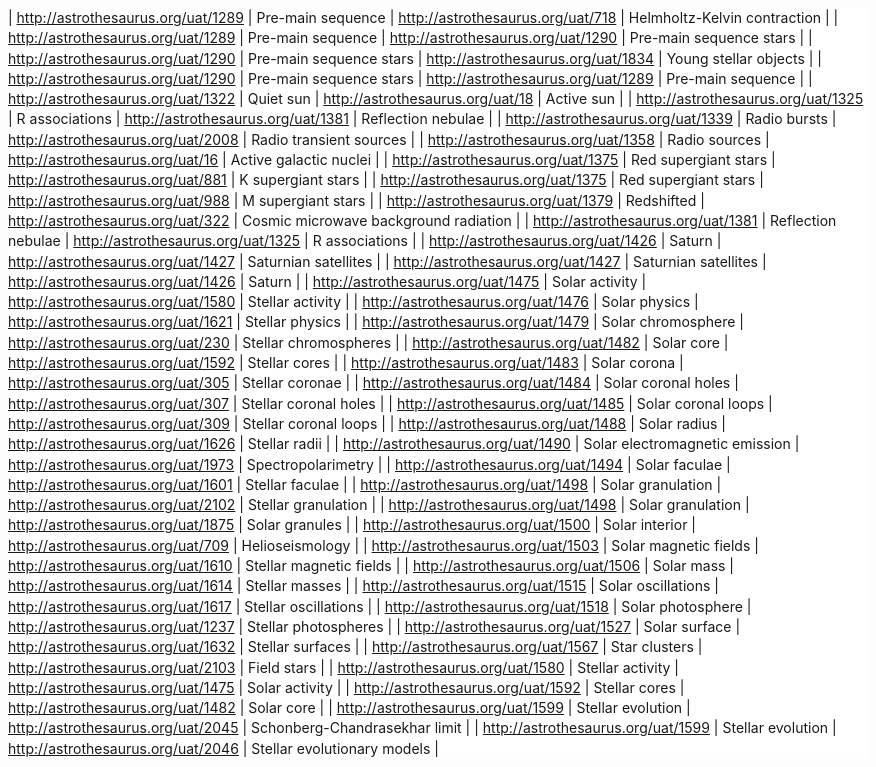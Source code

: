 | http://astrothesaurus.org/uat/1289 | Pre-main sequence | http://astrothesaurus.org/uat/718 | Helmholtz-Kelvin contraction |
| http://astrothesaurus.org/uat/1289 | Pre-main sequence | http://astrothesaurus.org/uat/1290 | Pre-main sequence stars |
| http://astrothesaurus.org/uat/1290 | Pre-main sequence stars | http://astrothesaurus.org/uat/1834 | Young stellar objects |
| http://astrothesaurus.org/uat/1290 | Pre-main sequence stars | http://astrothesaurus.org/uat/1289 | Pre-main sequence |
| http://astrothesaurus.org/uat/1322 | Quiet sun | http://astrothesaurus.org/uat/18 | Active sun |
| http://astrothesaurus.org/uat/1325 | R associations | http://astrothesaurus.org/uat/1381 | Reflection nebulae |
| http://astrothesaurus.org/uat/1339 | Radio bursts | http://astrothesaurus.org/uat/2008 | Radio transient sources |
| http://astrothesaurus.org/uat/1358 | Radio sources | http://astrothesaurus.org/uat/16 | Active galactic nuclei |
| http://astrothesaurus.org/uat/1375 | Red supergiant stars | http://astrothesaurus.org/uat/881 | K supergiant stars |
| http://astrothesaurus.org/uat/1375 | Red supergiant stars | http://astrothesaurus.org/uat/988 | M supergiant stars |
| http://astrothesaurus.org/uat/1379 | Redshifted | http://astrothesaurus.org/uat/322 | Cosmic microwave background radiation |
| http://astrothesaurus.org/uat/1381 | Reflection nebulae | http://astrothesaurus.org/uat/1325 | R associations |
| http://astrothesaurus.org/uat/1426 | Saturn | http://astrothesaurus.org/uat/1427 | Saturnian satellites |
| http://astrothesaurus.org/uat/1427 | Saturnian satellites | http://astrothesaurus.org/uat/1426 | Saturn |
| http://astrothesaurus.org/uat/1475 | Solar activity | http://astrothesaurus.org/uat/1580 | Stellar activity |
| http://astrothesaurus.org/uat/1476 | Solar physics | http://astrothesaurus.org/uat/1621 | Stellar physics |
| http://astrothesaurus.org/uat/1479 | Solar chromosphere | http://astrothesaurus.org/uat/230 | Stellar chromospheres |
| http://astrothesaurus.org/uat/1482 | Solar core | http://astrothesaurus.org/uat/1592 | Stellar cores |
| http://astrothesaurus.org/uat/1483 | Solar corona | http://astrothesaurus.org/uat/305 | Stellar coronae |
| http://astrothesaurus.org/uat/1484 | Solar coronal holes | http://astrothesaurus.org/uat/307 | Stellar coronal holes |
| http://astrothesaurus.org/uat/1485 | Solar coronal loops | http://astrothesaurus.org/uat/309 | Stellar coronal loops |
| http://astrothesaurus.org/uat/1488 | Solar radius | http://astrothesaurus.org/uat/1626 | Stellar radii |
| http://astrothesaurus.org/uat/1490 | Solar electromagnetic emission | http://astrothesaurus.org/uat/1973 | Spectropolarimetry |
| http://astrothesaurus.org/uat/1494 | Solar faculae | http://astrothesaurus.org/uat/1601 | Stellar faculae |
| http://astrothesaurus.org/uat/1498 | Solar granulation | http://astrothesaurus.org/uat/2102 | Stellar granulation |
| http://astrothesaurus.org/uat/1498 | Solar granulation | http://astrothesaurus.org/uat/1875 | Solar granules |
| http://astrothesaurus.org/uat/1500 | Solar interior | http://astrothesaurus.org/uat/709 | Helioseismology |
| http://astrothesaurus.org/uat/1503 | Solar magnetic fields | http://astrothesaurus.org/uat/1610 | Stellar magnetic fields |
| http://astrothesaurus.org/uat/1506 | Solar mass | http://astrothesaurus.org/uat/1614 | Stellar masses |
| http://astrothesaurus.org/uat/1515 | Solar oscillations | http://astrothesaurus.org/uat/1617 | Stellar oscillations |
| http://astrothesaurus.org/uat/1518 | Solar photosphere | http://astrothesaurus.org/uat/1237 | Stellar photospheres |
| http://astrothesaurus.org/uat/1527 | Solar surface | http://astrothesaurus.org/uat/1632 | Stellar surfaces |
| http://astrothesaurus.org/uat/1567 | Star clusters | http://astrothesaurus.org/uat/2103 | Field stars |
| http://astrothesaurus.org/uat/1580 | Stellar activity | http://astrothesaurus.org/uat/1475 | Solar activity |
| http://astrothesaurus.org/uat/1592 | Stellar cores | http://astrothesaurus.org/uat/1482 | Solar core |
| http://astrothesaurus.org/uat/1599 | Stellar evolution | http://astrothesaurus.org/uat/2045 | Schonberg-Chandrasekhar limit |
| http://astrothesaurus.org/uat/1599 | Stellar evolution | http://astrothesaurus.org/uat/2046 | Stellar evolutionary models |